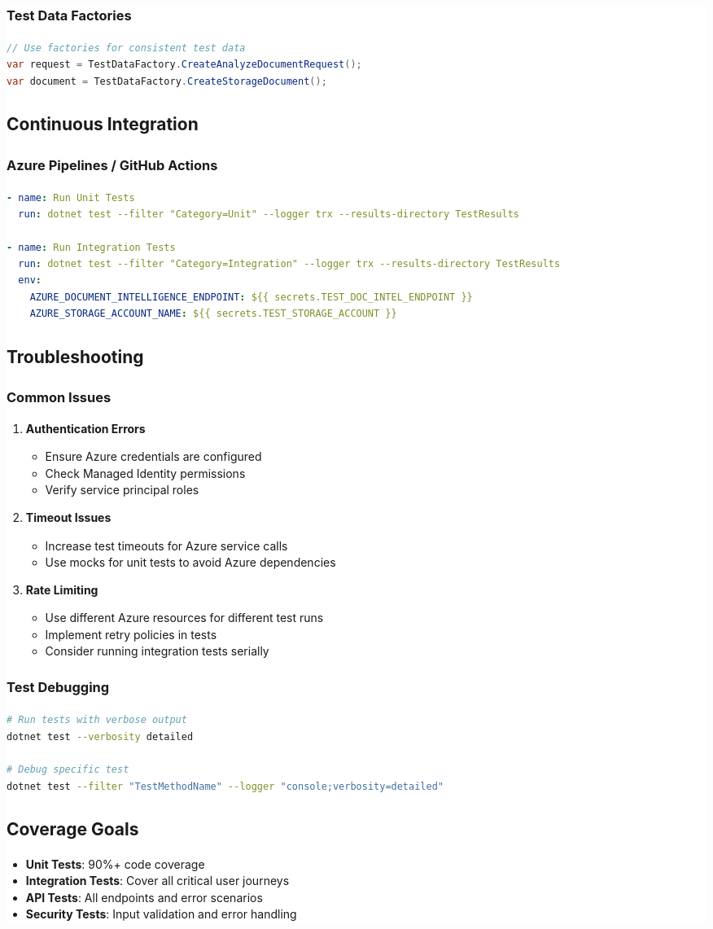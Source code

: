 ### Test Data Factories
```csharp
// Use factories for consistent test data
var request = TestDataFactory.CreateAnalyzeDocumentRequest();
var document = TestDataFactory.CreateStorageDocument();
```

## Continuous Integration

### Azure Pipelines / GitHub Actions
```yaml
- name: Run Unit Tests
  run: dotnet test --filter "Category=Unit" --logger trx --results-directory TestResults

- name: Run Integration Tests
  run: dotnet test --filter "Category=Integration" --logger trx --results-directory TestResults
  env:
    AZURE_DOCUMENT_INTELLIGENCE_ENDPOINT: ${{ secrets.TEST_DOC_INTEL_ENDPOINT }}
    AZURE_STORAGE_ACCOUNT_NAME: ${{ secrets.TEST_STORAGE_ACCOUNT }}
```

## Troubleshooting

### Common Issues

1. **Authentication Errors**
   - Ensure Azure credentials are configured
   - Check Managed Identity permissions
   - Verify service principal roles

2. **Timeout Issues**
   - Increase test timeouts for Azure service calls
   - Use mocks for unit tests to avoid Azure dependencies

3. **Rate Limiting**
   - Use different Azure resources for different test runs
   - Implement retry policies in tests
   - Consider running integration tests serially

### Test Debugging
```bash
# Run tests with verbose output
dotnet test --verbosity detailed

# Debug specific test
dotnet test --filter "TestMethodName" --logger "console;verbosity=detailed"
```

## Coverage Goals

- **Unit Tests**: 90%+ code coverage
- **Integration Tests**: Cover all critical user journeys
- **API Tests**: All endpoints and error scenarios
- **Security Tests**: Input validation and error handling

